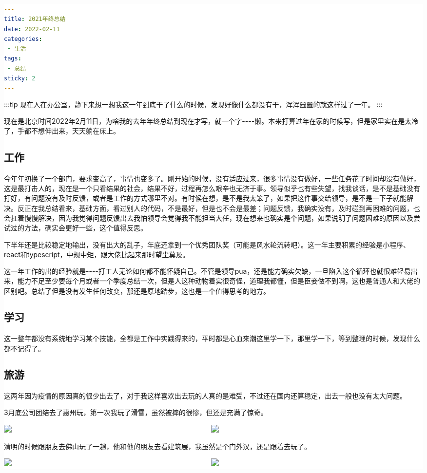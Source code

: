 ```yaml
---
title: 2021年终总结
date: 2022-02-11
categories:
 - 生活
tags:
 - 总结
sticky: 2
---
```

<style scoped>
  img {
    width: 49%;
    display: inline-block;
  }
</style>
:::tip
现在人在办公室，静下来想一想我这一年到底干了什么的时候，发现好像什么都没有干，浑浑噩噩的就这样过了一年。
:::

现在是北京时间2022年2月11日，为啥我的去年年终总结到现在才写，就一个字----懒。本来打算过年在家的时候写，但是家里实在是太冷了，手都不想伸出来，天天躺在床上。

## 工作
今年年初换了一个部门，要求变高了，事情也变多了。刚开始的时候，没有适应过来，很多事情没有做好，一些任务花了时间却没有做好，这是最打击人的，现在是一个只看结果的社会，结果不好，过程再怎么艰辛也无济于事。领导似乎也有些失望，找我谈话，是不是基础没有打好，有问题没有及时反馈，或者是工作的方式哪里不对。有时候在想，是不是我太笨了，如果把这件事交给领导，是不是一下子就能解决。反正在我总结看来，基础方面，看过别人的代码，不是最好，但是也不会是最差；问题反馈，我确实没有，及时碰到再困难的问题，也会扛着慢慢解决，因为我觉得问题反馈出去我怕领导会觉得我不能担当大任，现在想来也确实是个问题，如果说明了问题困难的原因以及尝试过的方法，确实会更好一些，这个值得反思。

下半年还是比较稳定地输出，没有出大的乱子，年底还拿到一个优秀团队奖（可能是风水轮流转吧）。这一年主要积累的经验是小程序、react和typescript，中规中矩，跟大佬比起来那时望尘莫及。

这一年工作的出的经验就是----打工人无论如何都不能怀疑自己。不管是领导pua，还是能力确实欠缺，一旦陷入这个循环也就很难轻易出来，能力不足至少要每个月或者一个季度总结一次，但是人这种动物着实很奇怪，道理我都懂，但是臣妾做不到啊，这也是普通人和大佬的区别吧。总结了但是没有发生任何改变，那还是原地踏步，这也是一个值得思考的地方。

## 学习
这一整年都没有系统地学习某个技能，全都是工作中实践得来的，平时都是心血来潮这里学一下，那里学一下，等到整理的时候，发现什么都不记得了。

## 旅游
这两年因为疫情的原因真的很少出去了，对于我这样喜欢出去玩的人真的是难受，不过还在国内还算稳定，出去一般也没有太大问题。

3月底公司团结去了惠州玩，第一次我玩了滑雪，虽然被摔的很惨，但还是充满了惊奇。


![](https://blog.jdqiong.cn/微信图片_20220223144623.jpg)
![](https://blog.jdqiong.cn/微信图片_20220223144916.jpg)

清明的时候跟朋友去佛山玩了一趟，他和他的朋友去看建筑展，我虽然是个门外汉，还是跟着去玩了。

![](https://blog.jdqiong.cn/IMG_0303.jpg)
![](https://blog.jdqiong.cn/IMG_0290.jpg)
